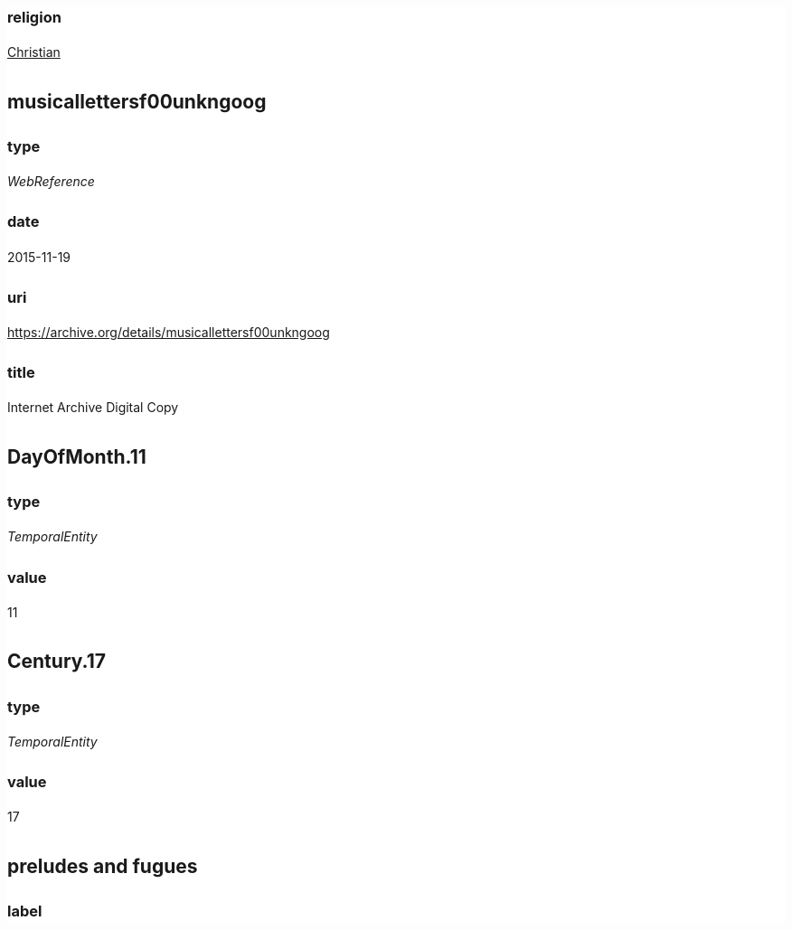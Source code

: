 ### religion


[Christian](#Christian)

## musicallettersf00unkngoog

### type


*WebReference*

### date


2015-11-19

### uri


https://archive.org/details/musicallettersf00unkngoog

### title


Internet Archive Digital Copy

## DayOfMonth.11

### type


*TemporalEntity*

### value


11

## Century.17

### type


*TemporalEntity*

### value


17

## preludes and fugues

### label
